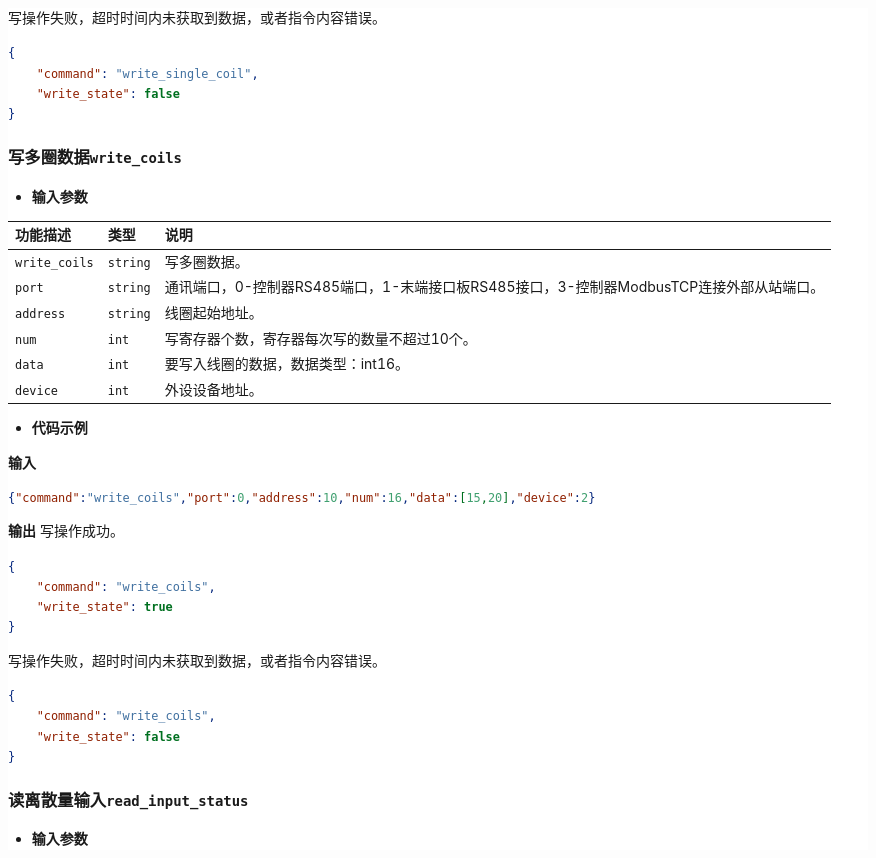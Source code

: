 写操作失败，超时时间内未获取到数据，或者指令内容错误。

```json
{
    "command": "write_single_coil",
    "write_state": false
}
```

### 写多圈数据`write_coils`

- **输入参数**

| 功能描述 | 类型 |说明|
| :--- | :--- |:---|
| `write_coils` | `string` |写多圈数据。|
| `port` | `string` |通讯端口，0-控制器RS485端口，1-末端接口板RS485接口，3-控制器ModbusTCP连接外部从站端口。|
| `address` | `string` |线圈起始地址。|
| `num` | `int` |写寄存器个数，寄存器每次写的数量不超过10个。|
| `data` | `int` |要写入线圈的数据，数据类型：int16。|
| `device` | `int` |外设设备地址。|

- **代码示例**

**输入**  

```json
{"command":"write_coils","port":0,"address":10,"num":16,"data":[15,20],"device":2}
```

**输出**
写操作成功。

```json
{
    "command": "write_coils",
    "write_state": true
}
```

写操作失败，超时时间内未获取到数据，或者指令内容错误。

```json
{
    "command": "write_coils",
    "write_state": false
}
```

### 读离散量输入`read_input_status`

- **输入参数**
